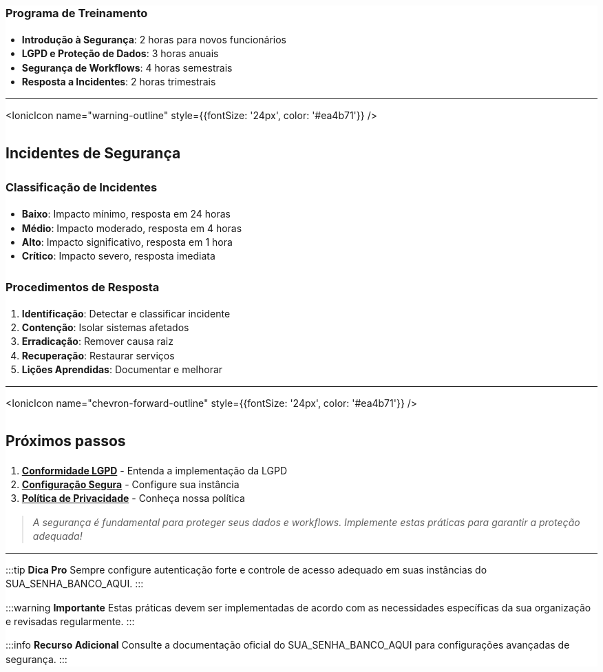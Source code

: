### Programa de Treinamento

- **Introdução à Segurança**: 2 horas para novos funcionários
- **LGPD e Proteção de Dados**: 3 horas anuais
- **Segurança de Workflows**: 4 horas semestrais
- **Resposta a Incidentes**: 2 horas trimestrais

---

<IonicIcon name="warning-outline" style={{fontSize: '24px', color: '#ea4b71'}} />

## Incidentes de Segurança

### Classificação de Incidentes

- **Baixo**: Impacto mínimo, resposta em 24 horas
- **Médio**: Impacto moderado, resposta em 4 horas
- **Alto**: Impacto significativo, resposta em 1 hora
- **Crítico**: Impacto severo, resposta imediata

### Procedimentos de Resposta

1. **Identificação**: Detectar e classificar incidente
2. **Contenção**: Isolar sistemas afetados
3. **Erradicação**: Remover causa raiz
4. **Recuperação**: Restaurar serviços
5. **Lições Aprendidas**: Documentar e melhorar

---

<IonicIcon name="chevron-forward-outline" style={{fontSize: '24px', color: '#ea4b71'}} />

## Próximos passos

1. **[Conformidade LGPD](./lgpd-compliance)** - Entenda a implementação da LGPD
2. **[Configuração Segura](./security-configuration)** - Configure sua instância
3. **[Política de Privacidade](./privacy)** - Conheça nossa política

> *A segurança é fundamental para proteger seus dados e workflows. Implemente estas práticas para garantir a proteção adequada!*

---

:::tip **Dica Pro**
Sempre configure autenticação forte e controle de acesso adequado em suas instâncias do SUA_SENHA_BANCO_AQUI.
:::

:::warning **Importante**
Estas práticas devem ser implementadas de acordo com as necessidades específicas da sua organização e revisadas regularmente.
:::

:::info **Recurso Adicional**
Consulte a documentação oficial do SUA_SENHA_BANCO_AQUI para configurações avançadas de segurança.
:::
